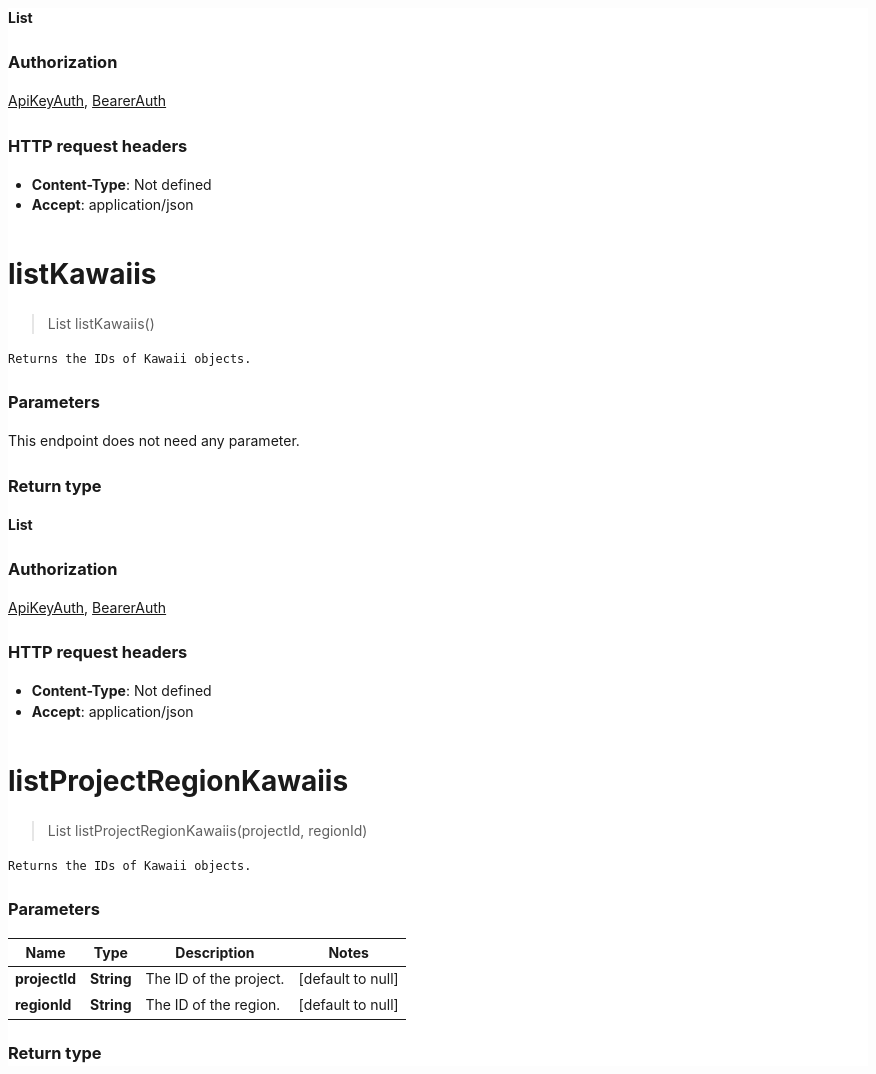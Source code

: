 **List**

### Authorization

[ApiKeyAuth](../README.md#ApiKeyAuth), [BearerAuth](../README.md#BearerAuth)

### HTTP request headers

- **Content-Type**: Not defined
- **Accept**: application/json

<a name="listKawaiis"></a>
# **listKawaiis**
> List listKawaiis()



    Returns the IDs of Kawaii objects.

### Parameters
This endpoint does not need any parameter.

### Return type

**List**

### Authorization

[ApiKeyAuth](../README.md#ApiKeyAuth), [BearerAuth](../README.md#BearerAuth)

### HTTP request headers

- **Content-Type**: Not defined
- **Accept**: application/json

<a name="listProjectRegionKawaiis"></a>
# **listProjectRegionKawaiis**
> List listProjectRegionKawaiis(projectId, regionId)



    Returns the IDs of Kawaii objects.

### Parameters

|Name | Type | Description  | Notes |
|------------- | ------------- | ------------- | -------------|
| **projectId** | **String**| The ID of the project. | [default to null] |
| **regionId** | **String**| The ID of the region. | [default to null] |

### Return type
